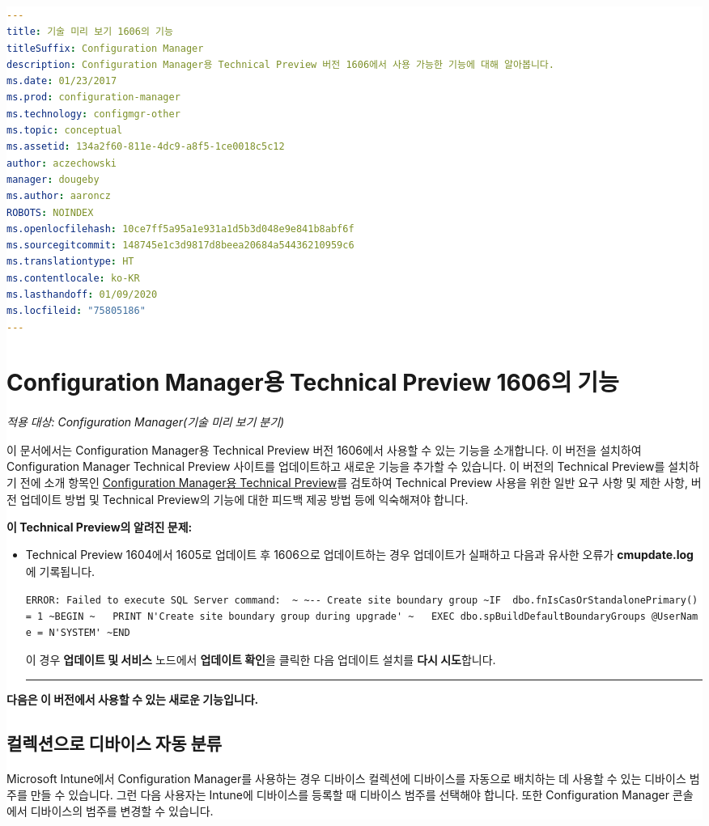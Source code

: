 ```yaml
---
title: 기술 미리 보기 1606의 기능
titleSuffix: Configuration Manager
description: Configuration Manager용 Technical Preview 버전 1606에서 사용 가능한 기능에 대해 알아봅니다.
ms.date: 01/23/2017
ms.prod: configuration-manager
ms.technology: configmgr-other
ms.topic: conceptual
ms.assetid: 134a2f60-811e-4dc9-a8f5-1ce0018c5c12
author: aczechowski
manager: dougeby
ms.author: aaroncz
ROBOTS: NOINDEX
ms.openlocfilehash: 10ce7ff5a95a1e931a1d5b3d048e9e841b8abf6f
ms.sourcegitcommit: 148745e1c3d9817d8beea20684a54436210959c6
ms.translationtype: HT
ms.contentlocale: ko-KR
ms.lasthandoff: 01/09/2020
ms.locfileid: "75805186"
---
```

# <a name="capabilities-in-technical-preview-1606-for-configuration-manager"></a>Configuration Manager용 Technical Preview 1606의 기능

*적용 대상: Configuration Manager(기술 미리 보기 분기)*

이 문서에서는 Configuration Manager용 Technical Preview 버전 1606에서 사용할 수 있는 기능을 소개합니다. 이 버전을 설치하여 Configuration Manager Technical Preview 사이트를 업데이트하고 새로운 기능을 추가할 수 있습니다.      이 버전의 Technical Preview를 설치하기 전에 소개 항목인 [Configuration Manager용 Technical Preview](../../core/get-started/technical-preview.md)를 검토하여 Technical Preview 사용을 위한 일반 요구 사항 및 제한 사항, 버전 업데이트 방법 및 Technical Preview의 기능에 대한 피드백 제공 방법 등에 익숙해져야 합니다.    

**이 Technical Preview의 알려진 문제:**  
*  Technical Preview 1604에서 1605로 업데이트 후 1606으로 업데이트하는 경우 업데이트가 실패하고 다음과 유사한 오류가 **cmupdate.log**에 기록됩니다.

    ``` Log
    ERROR: Failed to execute SQL Server command:  ~ ~-- Create site boundary group ~IF  dbo.fnIsCasOrStandalonePrimary() = 1 ~BEGIN ~   PRINT N'Create site boundary group during upgrade' ~   EXEC dbo.spBuildDefaultBoundaryGroups @UserName = N'SYSTEM' ~END
    ```

    이 경우 **업데이트 및 서비스** 노드에서 **업데이트 확인**을 클릭한 다음 업데이트 설치를 **다시 시도**합니다.
    ***

**다음은 이 버전에서 사용할 수 있는 새로운 기능입니다.**  

## <a name="dmp_category"></a> 컬렉션으로 디바이스 자동 분류
Microsoft Intune에서 Configuration Manager를 사용하는 경우 디바이스 컬렉션에 디바이스를 자동으로 배치하는 데 사용할 수 있는 디바이스 범주를 만들 수 있습니다. 그런 다음 사용자는 Intune에 디바이스를 등록할 때 디바이스 범주를 선택해야 합니다. 또한 Configuration Manager 콘솔에서 디바이스의 범주를 변경할 수 있습니다.
